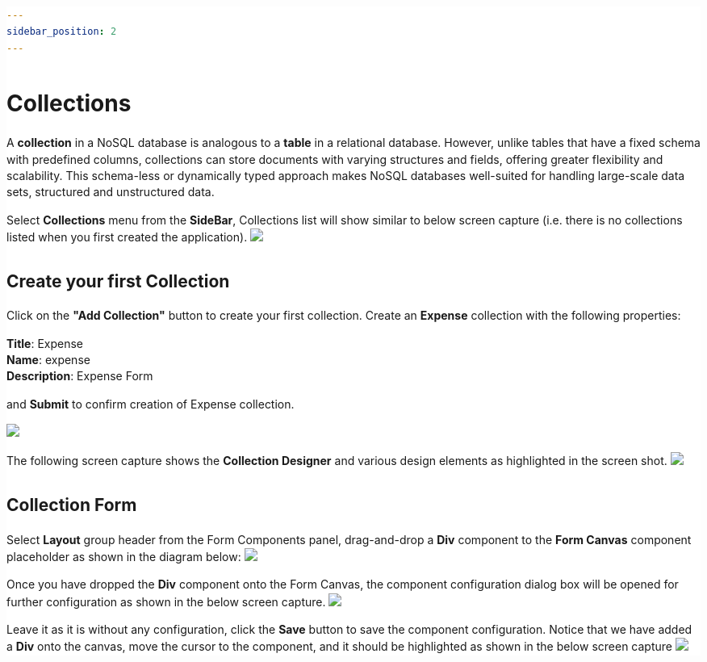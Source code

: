 ```yaml
---
sidebar_position: 2
---
```


# Collections

A **collection** in a NoSQL database is analogous to a **table** in a relational database. However, unlike tables that have a fixed schema with predefined columns, collections can store documents with varying structures and fields, offering greater flexibility and scalability. This schema-less or dynamically typed approach makes NoSQL databases well-suited for handling large-scale data sets, structured and unstructured data.

Select **Collections** menu from the **SideBar**, Collections list will show similar to below screen capture (i.e. there is no collections listed when you first created the application).
![](/img/Collections-List-1.png)

## Create your first Collection

Click on the **"Add Collection"** button to create your first collection. Create an **Expense** collection with the following properties:

**Title**: Expense<br/>
**Name**: expense<br/>
**Description**: Expense Form<br/>

and **Submit** to confirm creation of Expense collection.

![](/img/Collections-Create-1.png)

The following screen capture shows the **Collection Designer** and various design elements as highlighted in the screen shot.
![](/img/Collections-Designer.png)

## Collection Form

Select **Layout** group header from the Form Components panel, drag-and-drop a **Div** component to the **Form Canvas** component placeholder as shown in the diagram below:
![](/img/Collections-Form-1.png)

Once you have dropped the **Div** component onto the Form Canvas, the component configuration dialog box will be opened for further configuration as shown in the below screen capture.
![](/img/Collections-Form-Div.png)

Leave it as it is without any configuration, click the **Save** button to save the component configuration. Notice that we have added a **Div** onto the canvas, move the cursor to the component, and it should be highlighted as shown in the below screen capture
![](/img/Collections-Form-2.png)
